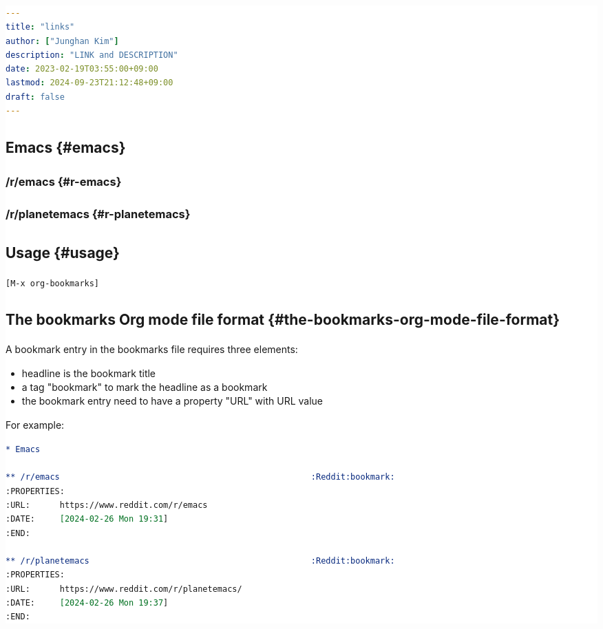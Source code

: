 ```yaml
---
title: "links"
author: ["Junghan Kim"]
description: "LINK and DESCRIPTION"
date: 2023-02-19T03:55:00+09:00
lastmod: 2024-09-23T21:12:48+09:00
draft: false
---
```


## Emacs {#emacs}


### /r/emacs {#r-emacs}


### /r/planetemacs {#r-planetemacs}


## Usage {#usage}

`[M-x org-bookmarks]`


## The bookmarks Org mode file format {#the-bookmarks-org-mode-file-format}

A bookmark entry in the bookmarks file requires three elements:

-   headline is the bookmark title
-   a tag "bookmark" to mark the headline as a bookmark
-   the bookmark entry need to have a property "URL" with URL value

For example:

```org
* Emacs

** /r/emacs                                                   :Reddit:bookmark:
:PROPERTIES:
:URL:      https://www.reddit.com/r/emacs
:DATE:     [2024-02-26 Mon 19:31]
:END:

** /r/planetemacs                                             :Reddit:bookmark:
:PROPERTIES:
:URL:      https://www.reddit.com/r/planetemacs/
:DATE:     [2024-02-26 Mon 19:37]
:END:

```
